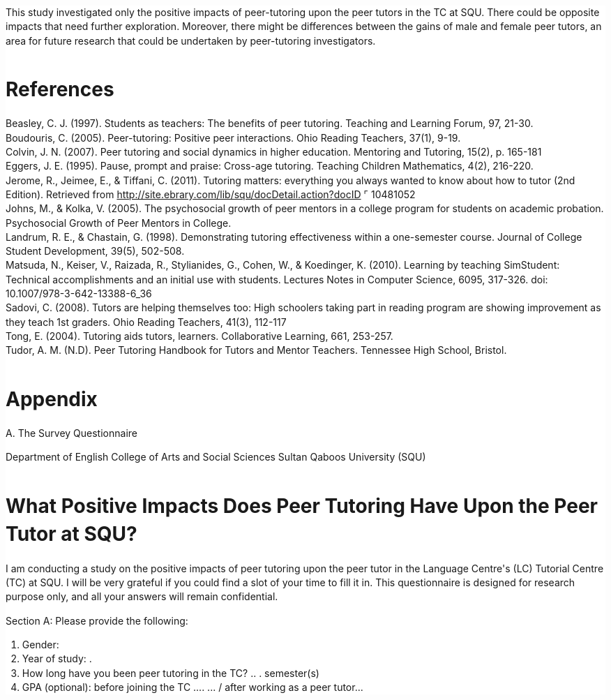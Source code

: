 This study investigated only the positive impacts of peer-tutoring upon the peer tutors in the TC at SQU. There could be opposite impacts that need further exploration. Moreover, there might be differences between the gains of male and female peer tutors, an area for future research that could be undertaken by peer-tutoring investigators.

# References

Beasley, C. J. (1997). Students as teachers: The benefits of peer tutoring. Teaching and Learning Forum, 97, 21-30.   
Boudouris, C. (2005). Peer-tutoring: Positive peer interactions. Ohio Reading Teachers, 37(1), 9-19.   
Colvin, J. N. (2007). Peer tutoring and social dynamics in higher education. Mentoring and Tutoring, 15(2), p. 165-181   
Eggers, J. E. (1995). Pause, prompt and praise: Cross-age tutoring. Teaching Children Mathematics, 4(2), 216-220.   
Jerome, R., Jeimee, E., & Tiffani, C. (2011). Tutoring matters: everything you always wanted to know about how to tutor (2nd Edition). Retrieved from http://site.ebrary.com/lib/squ/docDetail.action?docID $\ulcorner$ 10481052   
Johns, M., & Kolka, V. (2005). The psychosocial growth of peer mentors in a college program for students on academic probation. Psychosocial Growth of Peer Mentors in College.   
Landrum, R. E., & Chastain, G. (1998). Demonstrating tutoring effectiveness within a one-semester course. Journal of College Student Development, 39(5), 502-508.   
Matsuda, N., Keiser, V., Raizada, R., Stylianides, G., Cohen, W., & Koedinger, K. (2010). Learning by teaching SimStudent: Technical accomplishments and an initial use with students. Lectures Notes in Computer Science, 6095, 317-326. doi: 10.1007/978-3-642-13388-6_36   
Sadovi, C. (2008). Tutors are helping themselves too: High schoolers taking part in reading program are showing improvement as they teach 1st graders. Ohio Reading Teachers, 41(3), 112-117   
Tong, E. (2004). Tutoring aids tutors, learners. Collaborative Learning, 661, 253-257.   
Tudor, A. M. (N.D). Peer Tutoring Handbook for Tutors and Mentor Teachers. Tennessee High School, Bristol.

# Appendix

A. The Survey Questionnaire

Department of English College of Arts and Social Sciences Sultan Qaboos University (SQU)

# What Positive Impacts Does Peer Tutoring Have Upon the Peer Tutor at SQU?

I am conducting a study on the positive impacts of peer tutoring upon the peer tutor in the Language Centre's (LC) Tutorial Centre (TC) at SQU. I will be very grateful if you could find a slot of your time to fill it in. This questionnaire is designed for research purpose only, and all your answers will remain confidential.

Section A: Please provide the following:

1. Gender:   
2. Year of study: .   
3. How long have you been peer tutoring in the TC? .. . semester(s)   
4. GPA (optional): before joining the TC .... ... / after working as a peer tutor...
